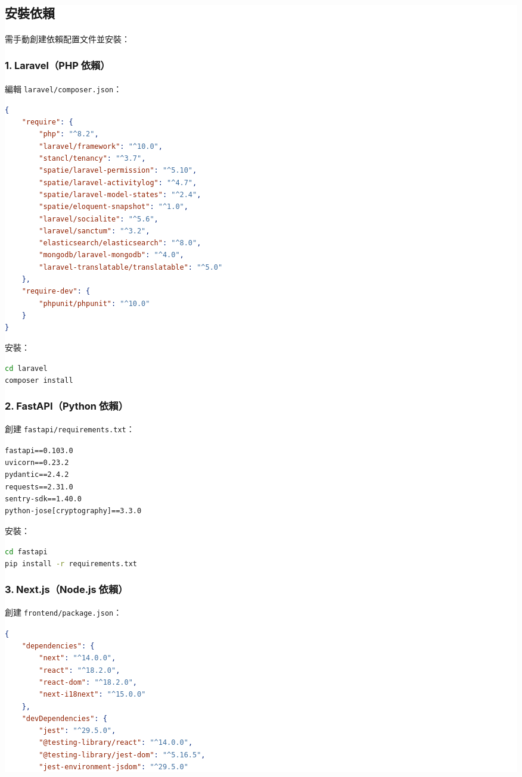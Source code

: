 ## 安裝依賴

需手動創建依賴配置文件並安裝：

### 1. Laravel（PHP 依賴）
編輯 `laravel/composer.json`：
```json
{
    "require": {
        "php": "^8.2",
        "laravel/framework": "^10.0",
        "stancl/tenancy": "^3.7",
        "spatie/laravel-permission": "^5.10",
        "spatie/laravel-activitylog": "^4.7",
        "spatie/laravel-model-states": "^2.4",
        "spatie/eloquent-snapshot": "^1.0",
        "laravel/socialite": "^5.6",
        "laravel/sanctum": "^3.2",
        "elasticsearch/elasticsearch": "^8.0",
        "mongodb/laravel-mongodb": "^4.0",
        "laravel-translatable/translatable": "^5.0"
    },
    "require-dev": {
        "phpunit/phpunit": "^10.0"
    }
}
```
安裝：
```bash
cd laravel
composer install
```

### 2. FastAPI（Python 依賴）
創建 `fastapi/requirements.txt`：
```text
fastapi==0.103.0
uvicorn==0.23.2
pydantic==2.4.2
requests==2.31.0
sentry-sdk==1.40.0
python-jose[cryptography]==3.3.0
```
安裝：
```bash
cd fastapi
pip install -r requirements.txt
```

### 3. Next.js（Node.js 依賴）
創建 `frontend/package.json`：
```json
{
    "dependencies": {
        "next": "^14.0.0",
        "react": "^18.2.0",
        "react-dom": "^18.2.0",
        "next-i18next": "^15.0.0"
    },
    "devDependencies": {
        "jest": "^29.5.0",
        "@testing-library/react": "^14.0.0",
        "@testing-library/jest-dom": "^5.16.5",
        "jest-environment-jsdom": "^29.5.0"
```